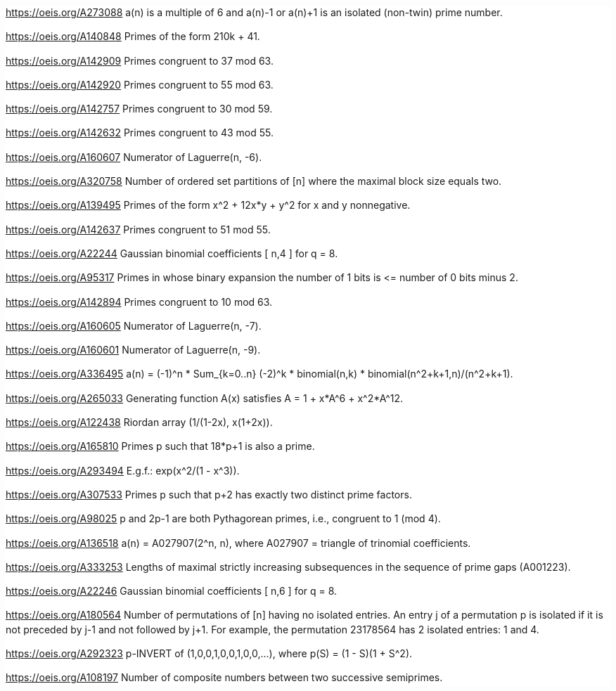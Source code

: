 https://oeis.org/A273088 a(n) is a multiple of 6 and a(n)-1 or a(n)+1 is an isolated (non-twin) prime number.

https://oeis.org/A140848 Primes of the form 210k + 41.

https://oeis.org/A142909 Primes congruent to 37 mod 63.

https://oeis.org/A142920 Primes congruent to 55 mod 63.

https://oeis.org/A142757 Primes congruent to 30 mod 59.

https://oeis.org/A142632 Primes congruent to 43 mod 55.

https://oeis.org/A160607 Numerator of Laguerre(n, -6).

https://oeis.org/A320758 Number of ordered set partitions of [n] where the maximal block size equals two.

https://oeis.org/A139495 Primes of the form x^2 + 12x\*y + y^2 for x and y nonnegative.

https://oeis.org/A142637 Primes congruent to 51 mod 55.

https://oeis.org/A22244 Gaussian binomial coefficients [ n,4 ] for q = 8.

https://oeis.org/A95317 Primes in whose binary expansion the number of 1 bits is <= number of 0 bits minus 2.

https://oeis.org/A142894 Primes congruent to 10 mod 63.

https://oeis.org/A160605 Numerator of Laguerre(n, -7).

https://oeis.org/A160601 Numerator of Laguerre(n, -9).

https://oeis.org/A336495 a(n) = (-1)^n \* Sum_{k=0..n} (-2)^k \* binomial(n,k) \* binomial(n^2+k+1,n)/(n^2+k+1).

https://oeis.org/A265033 Generating function A(x) satisfies A = 1 + x\*A^6 + x^2\*A^12.

https://oeis.org/A122438 Riordan array (1/(1-2x), x(1+2x)).

https://oeis.org/A165810 Primes p such that 18\*p+1 is also a prime.

https://oeis.org/A293494 E.g.f.: exp(x^2/(1 - x^3)).

https://oeis.org/A307533 Primes p such that p+2 has exactly two distinct prime factors.

https://oeis.org/A98025 p and 2p-1 are both Pythagorean primes, i.e., congruent to 1 (mod 4).

https://oeis.org/A136518 a(n) = A027907(2^n, n), where A027907 = triangle of trinomial coefficients.

https://oeis.org/A333253 Lengths of maximal strictly increasing subsequences in the sequence of prime gaps (A001223).

https://oeis.org/A22246 Gaussian binomial coefficients [ n,6 ] for q = 8.

https://oeis.org/A180564 Number of permutations of [n] having no isolated entries. An entry j of a permutation p is isolated if it is not preceded by j-1 and not followed by j+1. For example, the permutation 23178564 has 2 isolated entries: 1 and 4.

https://oeis.org/A292323 p-INVERT of (1,0,0,1,0,0,1,0,0,...), where p(S) = (1 - S)(1 + S^2).

https://oeis.org/A108197 Number of composite numbers between two successive semiprimes.
